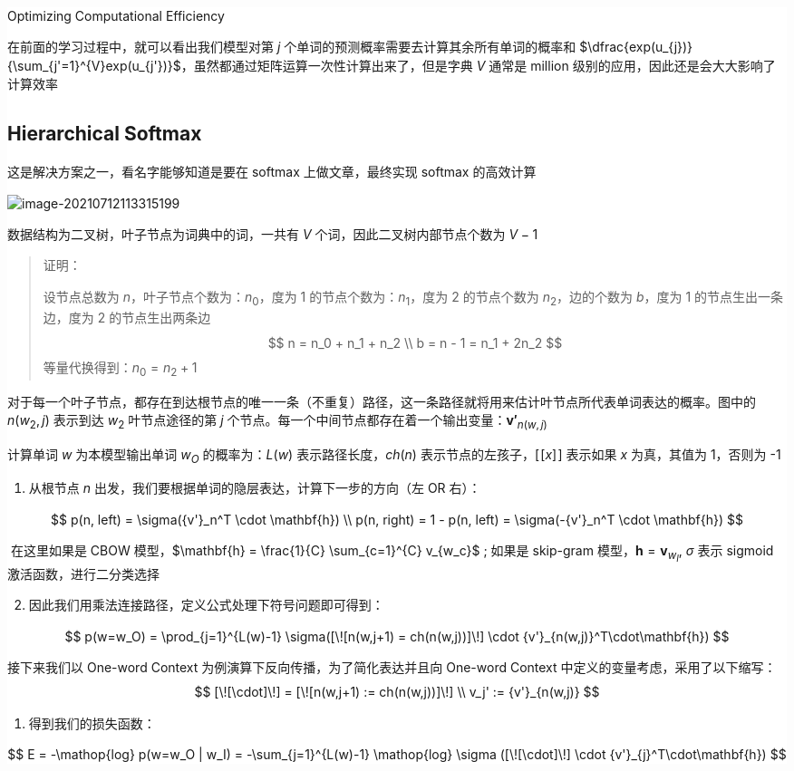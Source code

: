 Optimizing Computational Efficiency

在前面的学习过程中，就可以看出我们模型对第 $j$ 个单词的预测概率需要去计算其余所有单词的概率和 $\dfrac{exp(u_{j})}{\sum_{j'=1}^{V}exp(u_{j'})}$，虽然都通过矩阵运算一次性计算出来了，但是字典 $V$ 通常是 million 级别的应用，因此还是会大大影响了计算效率

## Hierarchical Softmax

这是解决方案之一，看名字能够知道是要在 softmax 上做文章，最终实现 softmax 的高效计算

![image-20210712113315199](https://gitee.com/Butterflier/pictures/raw/master/image-20210712113315199.png)

数据结构为二叉树，叶子节点为词典中的词，一共有 $V$ 个词，因此二叉树内部节点个数为 $V-1$

> 证明：
>
> 设节点总数为 $n$，叶子节点个数为：$n_0$，度为 1 的节点个数为：$n_1$，度为 2 的节点个数为 $n_2$，边的个数为 $b$，度为 1 的节点生出一条边，度为 2 的节点生出两条边
> $$
> n = n_0 + n_1 + n_2 \\
> b = n - 1 = n_1 + 2n_2
> $$
> 等量代换得到：$n_0 = n_2 + 1$

对于每一个叶子节点，都存在到达根节点的唯一一条（不重复）路径，这一条路径就将用来估计叶节点所代表单词表达的概率。图中的 $n(w_2, j)$ 表示到达 $w_2$ 叶节点途径的第 $j$ 个节点。每一个中间节点都存在着一个输出变量：$\mathbf{v'}_{n(w, j)}$

计算单词 $w$ 为本模型输出单词 $w_O$ 的概率为：$L(w)$ 表示路径长度，$ch(n)$ 表示节点的左孩子，$[\![x]\!]$ 表示如果 $x$ 为真，其值为 1，否则为 -1

1. 从根节点 $n$ 出发，我们要根据单词的隐层表达，计算下一步的方向（左 OR 右）：

$$
p(n, left) = \sigma({v'}_n^T \cdot \mathbf{h}) \\
p(n, right) = 1 - p(n, left) = \sigma(-{v'}_n^T \cdot \mathbf{h})
$$

​	在这里如果是 CBOW 模型，$\mathbf{h} = \frac{1}{C} \sum_{c=1}^{C} v_{w_c}$ ; 如果是 skip-gram 模型，$\mathbf{h} = \mathbf{v}_{w_I}$, $\sigma$ 表示 sigmoid 激活函数，进行二分类选择

2. 因此我们用乘法连接路径，定义公式处理下符号问题即可得到：

$$
p(w=w_O) = \prod_{j=1}^{L(w)-1} \sigma([\![n(w,j+1) = ch(n(w,j))]\!] \cdot {v'}_{n(w,j)}^T\cdot\mathbf{h})
$$

接下来我们以 One-word Context 为例演算下反向传播，为了简化表达并且向 One-word Context 中定义的变量考虑，采用了以下缩写：
$$
[\![\cdot]\!] = [\![n(w,j+1) := ch(n(w,j))]\!] \\
v_j' := {v'}_{n(w,j)}
$$

1. 得到我们的损失函数：

$$
E = -\mathop{log} p(w=w_O | w_I) = -\sum_{j=1}^{L(w)-1} \mathop{log} \sigma ([\![\cdot]\!] \cdot {v'}_{j}^T\cdot\mathbf{h})
$$
